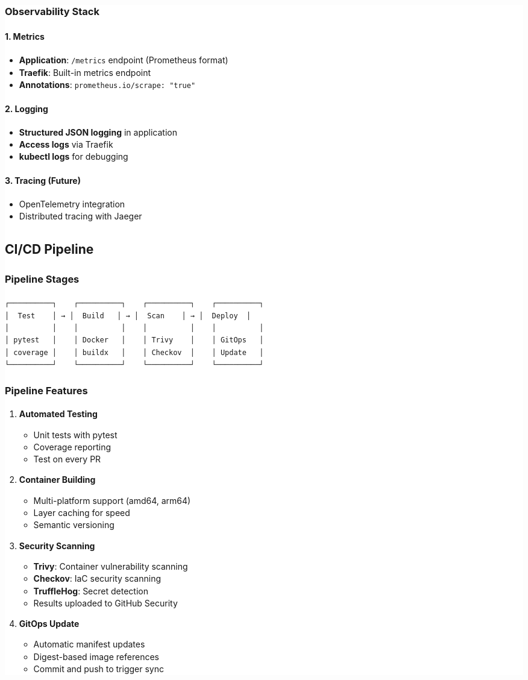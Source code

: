### Observability Stack

#### 1. Metrics
- **Application**: `/metrics` endpoint (Prometheus format)
- **Traefik**: Built-in metrics endpoint
- **Annotations**: `prometheus.io/scrape: "true"`

#### 2. Logging
- **Structured JSON logging** in application
- **Access logs** via Traefik
- **kubectl logs** for debugging

#### 3. Tracing (Future)
- OpenTelemetry integration
- Distributed tracing with Jaeger

## CI/CD Pipeline

### Pipeline Stages

```
┌──────────┐    ┌──────────┐    ┌──────────┐    ┌──────────┐
│  Test    │ → │  Build   │ → │  Scan    │ → │  Deploy  │
│          │    │          │    │          │    │          │
│ pytest   │    │ Docker   │    │ Trivy    │    │ GitOps   │
│ coverage │    │ buildx   │    │ Checkov  │    │ Update   │
└──────────┘    └──────────┘    └──────────┘    └──────────┘
```

### Pipeline Features

1. **Automated Testing**
   - Unit tests with pytest
   - Coverage reporting
   - Test on every PR

2. **Container Building**
   - Multi-platform support (amd64, arm64)
   - Layer caching for speed
   - Semantic versioning

3. **Security Scanning**
   - **Trivy**: Container vulnerability scanning
   - **Checkov**: IaC security scanning
   - **TruffleHog**: Secret detection
   - Results uploaded to GitHub Security

4. **GitOps Update**
   - Automatic manifest updates
   - Digest-based image references
   - Commit and push to trigger sync
